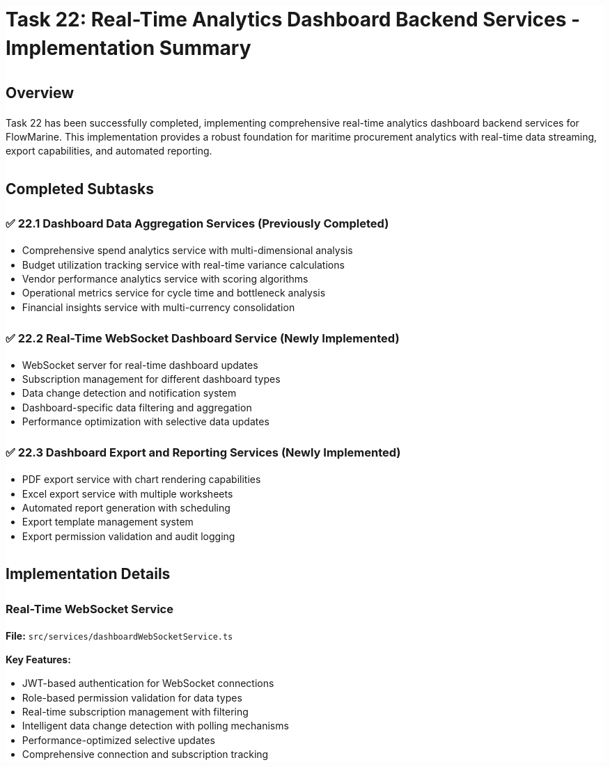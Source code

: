 # Task 22: Real-Time Analytics Dashboard Backend Services - Implementation Summary

## Overview

Task 22 has been successfully completed, implementing comprehensive real-time analytics dashboard backend services for FlowMarine. This implementation provides a robust foundation for maritime procurement analytics with real-time data streaming, export capabilities, and automated reporting.

## Completed Subtasks

### ✅ 22.1 Dashboard Data Aggregation Services (Previously Completed)
- Comprehensive spend analytics service with multi-dimensional analysis
- Budget utilization tracking service with real-time variance calculations
- Vendor performance analytics service with scoring algorithms
- Operational metrics service for cycle time and bottleneck analysis
- Financial insights service with multi-currency consolidation

### ✅ 22.2 Real-Time WebSocket Dashboard Service (Newly Implemented)
- WebSocket server for real-time dashboard updates
- Subscription management for different dashboard types
- Data change detection and notification system
- Dashboard-specific data filtering and aggregation
- Performance optimization with selective data updates

### ✅ 22.3 Dashboard Export and Reporting Services (Newly Implemented)
- PDF export service with chart rendering capabilities
- Excel export service with multiple worksheets
- Automated report generation with scheduling
- Export template management system
- Export permission validation and audit logging

## Implementation Details

### Real-Time WebSocket Service

**File:** `src/services/dashboardWebSocketService.ts`

**Key Features:**
- JWT-based authentication for WebSocket connections
- Role-based permission validation for data types
- Real-time subscription management with filtering
- Intelligent data change detection with polling mechanisms
- Performance-optimized selective updates
- Comprehensive connection and subscription tracking
